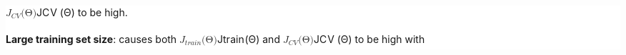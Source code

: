 <span aria-label="J, start subscript, C, V, end subscript, left parenthesis, \Theta, right parenthesis"><span class="katex"><span class="katex-mathml"><math xmlns="http://www.w3.org/1998/Math/MathML"><semantics><mrow><msub><mi>J</mi><mrow><mi>C</mi><mi>V</mi></mrow></msub><mo stretchy="false">(</mo><mi mathvariant="normal">Θ</mi><mo stretchy="false">)</mo></mrow><annotation encoding="application/x-tex">J_{CV}(\Theta)</annotation></semantics></math></span><span class="katex-html" aria-hidden="true"><span class="base"><span class="strut" style="height:1em;vertical-align:-0.25em;"></span><span class="mord"><span class="mord mathdefault" style="margin-right:0.09618em;">J</span><span class="msupsub"><span class="vlist-t vlist-t2"><span class="vlist-r"><span class="vlist" style="height:0.32833099999999993em;"><span style="top:-2.5500000000000003em;margin-left:-0.09618em;margin-right:0.05em;"><span class="pstrut" style="height:2.7em;"></span><span class="sizing reset-size6 size3 mtight"><span class="mord mtight"><span class="mord mathdefault mtight" style="margin-right:0.07153em;">C</span><span class="mord mathdefault mtight" style="margin-right:0.22222em;">V</span></span></span></span></span><span class="vlist-s">​</span></span><span class="vlist-r"><span class="vlist" style="height:0.15em;"><span></span></span></span></span></span></span><span class="mopen">(</span><span class="mord">Θ</span><span class="mclose">)</span></span></span></span></span> to be high.</p><p data-has-math="true"><strong>Large training set size</strong>: causes both <span aria-label="J, start subscript, t, r, a, i, n, end subscript, left parenthesis, \Theta, right parenthesis"><span class="katex"><span class="katex-mathml"><math xmlns="http://www.w3.org/1998/Math/MathML"><semantics><mrow><msub><mi>J</mi><mrow><mi>t</mi><mi>r</mi><mi>a</mi><mi>i</mi><mi>n</mi></mrow></msub><mo stretchy="false">(</mo><mi mathvariant="normal">Θ</mi><mo stretchy="false">)</mo></mrow><annotation encoding="application/x-tex">J_{train}(\Theta)</annotation></semantics></math></span><span class="katex-html" aria-hidden="true"><span class="base"><span class="strut" style="height:1em;vertical-align:-0.25em;"></span><span class="mord"><span class="mord mathdefault" style="margin-right:0.09618em;">J</span><span class="msupsub"><span class="vlist-t vlist-t2"><span class="vlist-r"><span class="vlist" style="height:0.31166399999999994em;"><span style="top:-2.5500000000000003em;margin-left:-0.09618em;margin-right:0.05em;"><span class="pstrut" style="height:2.7em;"></span><span class="sizing reset-size6 size3 mtight"><span class="mord mtight"><span class="mord mathdefault mtight">t</span><span class="mord mathdefault mtight" style="margin-right:0.02778em;">r</span><span class="mord mathdefault mtight">a</span><span class="mord mathdefault mtight">i</span><span class="mord mathdefault mtight">n</span></span></span></span></span><span class="vlist-s">​</span></span><span class="vlist-r"><span class="vlist" style="height:0.15em;"><span></span></span></span></span></span></span><span class="mopen">(</span><span class="mord">Θ</span><span class="mclose">)</span></span></span></span></span> and <span aria-label="J, start subscript, C, V, end subscript, left parenthesis, \Theta, right parenthesis"><span class="katex"><span class="katex-mathml"><math xmlns="http://www.w3.org/1998/Math/MathML"><semantics><mrow><msub><mi>J</mi><mrow><mi>C</mi><mi>V</mi></mrow></msub><mo stretchy="false">(</mo><mi mathvariant="normal">Θ</mi><mo stretchy="false">)</mo></mrow><annotation encoding="application/x-tex">J_{CV}(\Theta)</annotation></semantics></math></span><span class="katex-html" aria-hidden="true"><span class="base"><span class="strut" style="height:1em;vertical-align:-0.25em;"></span><span class="mord"><span class="mord mathdefault" style="margin-right:0.09618em;">J</span><span class="msupsub"><span class="vlist-t vlist-t2"><span class="vlist-r"><span class="vlist" style="height:0.32833099999999993em;"><span style="top:-2.5500000000000003em;margin-left:-0.09618em;margin-right:0.05em;"><span class="pstrut" style="height:2.7em;"></span><span class="sizing reset-size6 size3 mtight"><span class="mord mtight"><span class="mord mathdefault mtight" style="margin-right:0.07153em;">C</span><span class="mord mathdefault mtight" style="margin-right:0.22222em;">V</span></span></span></span></span><span class="vlist-s">​</span></span><span class="vlist-r"><span class="vlist" style="height:0.15em;"><span></span></span></span></span></span></span><span class="mopen">(</span><span class="mord">Θ</span><span class="mclose">)</span></span></span></span></span> to be high with